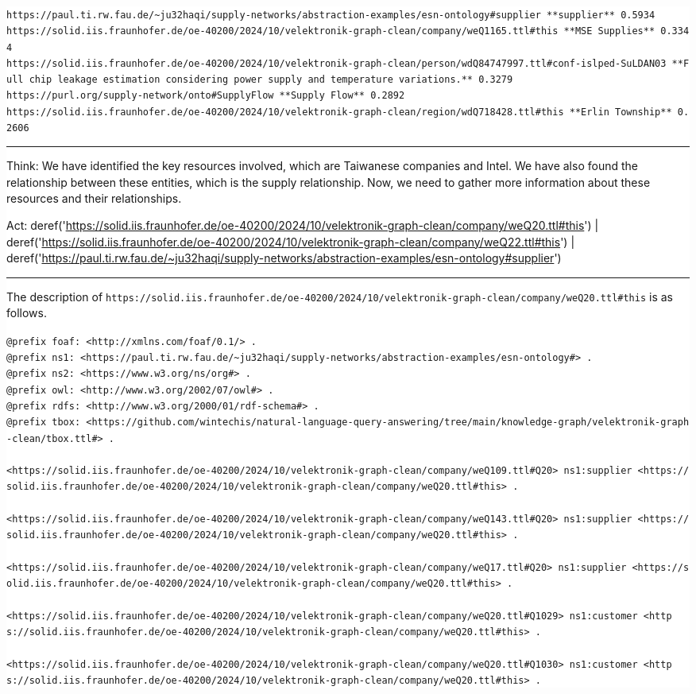     https://paul.ti.rw.fau.de/~ju32haqi/supply-networks/abstraction-examples/esn-ontology#supplier **supplier** 0.5934
    https://solid.iis.fraunhofer.de/oe-40200/2024/10/velektronik-graph-clean/company/weQ1165.ttl#this **MSE Supplies** 0.3344
    https://solid.iis.fraunhofer.de/oe-40200/2024/10/velektronik-graph-clean/person/wdQ84747997.ttl#conf-islped-SuLDAN03 **Full chip leakage estimation considering power supply and temperature variations.** 0.3279
    https://purl.org/supply-network/onto#SupplyFlow **Supply Flow** 0.2892
    https://solid.iis.fraunhofer.de/oe-40200/2024/10/velektronik-graph-clean/region/wdQ718428.ttl#this **Erlin Township** 0.2606

***

Think: We have identified the key resources involved, which are Taiwanese companies and Intel. We have also found the relationship between these entities, which is the supply relationship. Now, we need to gather more information about these resources and their relationships.

Act: deref('https://solid.iis.fraunhofer.de/oe-40200/2024/10/velektronik-graph-clean/company/weQ20.ttl#this') | deref('https://solid.iis.fraunhofer.de/oe-40200/2024/10/velektronik-graph-clean/company/weQ22.ttl#this') | deref('https://paul.ti.rw.fau.de/~ju32haqi/supply-networks/abstraction-examples/esn-ontology#supplier')

***

The description of `https://solid.iis.fraunhofer.de/oe-40200/2024/10/velektronik-graph-clean/company/weQ20.ttl#this` is as follows.

    @prefix foaf: <http://xmlns.com/foaf/0.1/> .
    @prefix ns1: <https://paul.ti.rw.fau.de/~ju32haqi/supply-networks/abstraction-examples/esn-ontology#> .
    @prefix ns2: <https://www.w3.org/ns/org#> .
    @prefix owl: <http://www.w3.org/2002/07/owl#> .
    @prefix rdfs: <http://www.w3.org/2000/01/rdf-schema#> .
    @prefix tbox: <https://github.com/wintechis/natural-language-query-answering/tree/main/knowledge-graph/velektronik-graph-clean/tbox.ttl#> .
    
    <https://solid.iis.fraunhofer.de/oe-40200/2024/10/velektronik-graph-clean/company/weQ109.ttl#Q20> ns1:supplier <https://solid.iis.fraunhofer.de/oe-40200/2024/10/velektronik-graph-clean/company/weQ20.ttl#this> .
    
    <https://solid.iis.fraunhofer.de/oe-40200/2024/10/velektronik-graph-clean/company/weQ143.ttl#Q20> ns1:supplier <https://solid.iis.fraunhofer.de/oe-40200/2024/10/velektronik-graph-clean/company/weQ20.ttl#this> .
    
    <https://solid.iis.fraunhofer.de/oe-40200/2024/10/velektronik-graph-clean/company/weQ17.ttl#Q20> ns1:supplier <https://solid.iis.fraunhofer.de/oe-40200/2024/10/velektronik-graph-clean/company/weQ20.ttl#this> .
    
    <https://solid.iis.fraunhofer.de/oe-40200/2024/10/velektronik-graph-clean/company/weQ20.ttl#Q1029> ns1:customer <https://solid.iis.fraunhofer.de/oe-40200/2024/10/velektronik-graph-clean/company/weQ20.ttl#this> .
    
    <https://solid.iis.fraunhofer.de/oe-40200/2024/10/velektronik-graph-clean/company/weQ20.ttl#Q1030> ns1:customer <https://solid.iis.fraunhofer.de/oe-40200/2024/10/velektronik-graph-clean/company/weQ20.ttl#this> .
    